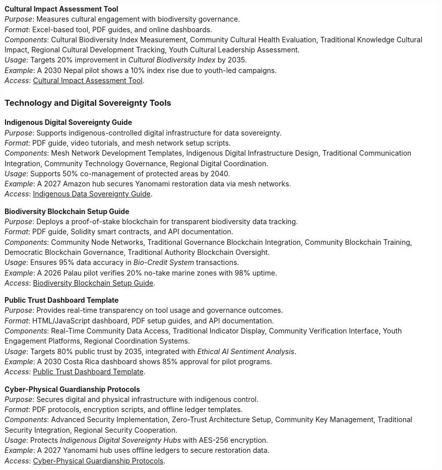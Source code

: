 **Cultural Impact Assessment Tool**  
*Purpose*: Measures cultural engagement with biodiversity governance.  
*Format*: Excel-based tool, PDF guides, and online dashboards.  
*Components*: Cultural Biodiversity Index Measurement, Community Cultural Health Evaluation, Traditional Knowledge Cultural Impact, Regional Cultural Development Tracking, Youth Cultural Leadership Assessment.  
*Usage*: Targets 20% improvement in *Cultural Biodiversity Index* by 2035.  
*Example*: A 2030 Nepal pilot shows a 10% index rise due to youth-led campaigns.  
*Access*: [Cultural Impact Assessment Tool](/frameworks/tools/biodiversity/cultural-impact-assessment-en.pdf).

### Technology and Digital Sovereignty Tools

**Indigenous Digital Sovereignty Guide**  
*Purpose*: Supports indigenous-controlled digital infrastructure for data sovereignty.  
*Format*: PDF guide, video tutorials, and mesh network setup scripts.  
*Components*: Mesh Network Development Templates, Indigenous Digital Infrastructure Design, Traditional Communication Integration, Community Technology Governance, Regional Digital Coordination.  
*Usage*: Supports 50% co-management of protected areas by 2040.  
*Example*: A 2027 Amazon hub secures Yanomami restoration data via mesh networks.  
*Access*: [Indigenous Data Sovereignty Guide](/frameworks/tools/biodiversity/indigenous-guide-en.pdf).

**Biodiversity Blockchain Setup Guide**  
*Purpose*: Deploys a proof-of-stake blockchain for transparent biodiversity data tracking.  
*Format*: PDF guide, Solidity smart contracts, and API documentation.  
*Components*: Community Node Networks, Traditional Governance Blockchain Integration, Community Blockchain Training, Democratic Blockchain Governance, Traditional Authority Blockchain Oversight.  
*Usage*: Ensures 95% data accuracy in *Bio-Credit System* transactions.  
*Example*: A 2026 Palau pilot verifies 20% no-take marine zones with 98% uptime.  
*Access*: [Biodiversity Blockchain Setup Guide](/frameworks/tools/biodiversity/blockchain-setup-guide-en.pdf).

**Public Trust Dashboard Template**  
*Purpose*: Provides real-time transparency on tool usage and governance outcomes.  
*Format*: HTML/JavaScript dashboard, PDF setup guides, and API documentation.  
*Components*: Real-Time Community Data Access, Traditional Indicator Display, Community Verification Interface, Youth Engagement Platforms, Regional Coordination Systems.  
*Usage*: Targets 80% public trust by 2035, integrated with *Ethical AI Sentiment Analysis*.  
*Example*: A 2030 Costa Rica dashboard shows 85% approval for pilot programs.  
*Access*: [Public Trust Dashboard Template](/frameworks/tools/biodiversity/trust-dashboard-template-en.pdf).

**Cyber-Physical Guardianship Protocols**  
*Purpose*: Secures digital and physical infrastructure with indigenous control.  
*Format*: PDF protocols, encryption scripts, and offline ledger templates.  
*Components*: Advanced Security Implementation, Zero-Trust Architecture Setup, Community Key Management, Traditional Security Integration, Regional Security Cooperation.  
*Usage*: Protects *Indigenous Digital Sovereignty Hubs* with AES-256 encryption.  
*Example*: A 2027 Yanomami hub uses offline ledgers to secure restoration data.  
*Access*: [Cyber-Physical Guardianship Protocols](/frameworks/tools/biodiversity/cyber-guardianship-protocols-en.pdf).
